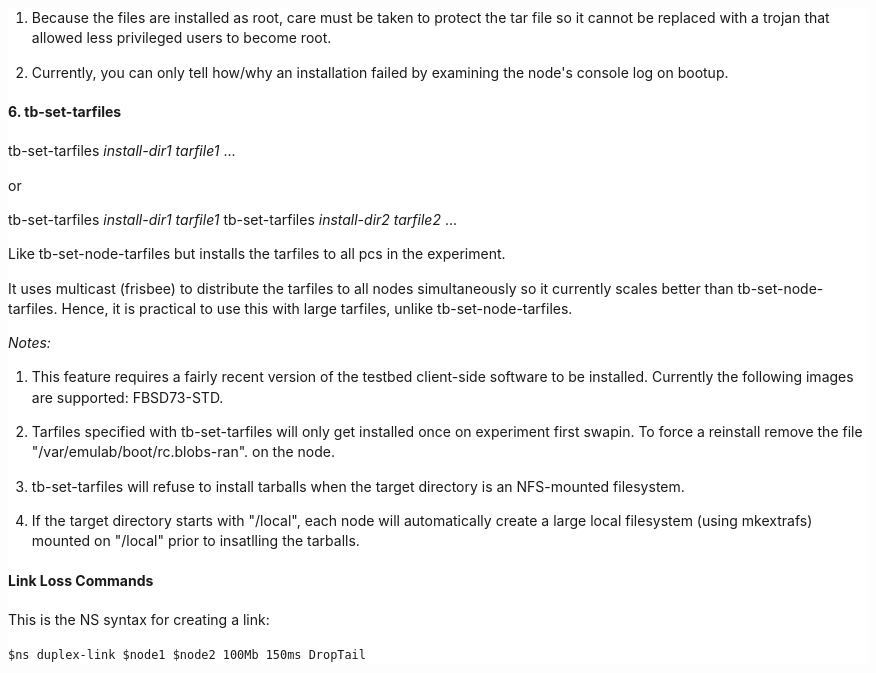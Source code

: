 
	
  1. Because the files are installed as root, care must be taken to protect the tar file so it cannot be replaced with a trojan that allowed less privileged users to become root.

	
  2. Currently, you can only tell how/why an installation failed by examining the node's console log on bootup.




#### 6. tb-set-tarfiles




tb-set-tarfiles _install-dir1_ _tarfile1_ ...




or




tb-set-tarfiles _install-dir1_ _tarfile1_
tb-set-tarfiles _install-dir2_ _tarfile2_
...


Like tb-set-node-tarfiles but installs the tarfiles to all pcs in the experiment.

It uses multicast (frisbee) to distribute the tarfiles to all nodes simultaneously so it currently scales better than tb-set-node-tarfiles. Hence, it is practical to use this with large tarfiles, unlike tb-set-node-tarfiles.

_Notes:_



	
  1. This feature requires a fairly recent version of the testbed client-side software to be installed. Currently the following images are supported: FBSD73-STD.

	
  2. Tarfiles specified with tb-set-tarfiles will only get installed once on experiment first swapin. To force a reinstall remove the file "/var/emulab/boot/rc.blobs-ran". on the node.

	
  3. tb-set-tarfiles will refuse to install tarballs when the target directory is an NFS-mounted filesystem.

	
  4. If the target directory starts with "/local", each node will automatically create a large local filesystem (using mkextrafs) mounted on "/local" prior to insatlling the tarballs.




#### Link Loss Commands


This is the NS syntax for creating a link:

    
    $ns duplex-link $node1 $node2 100Mb 150ms DropTail
    
